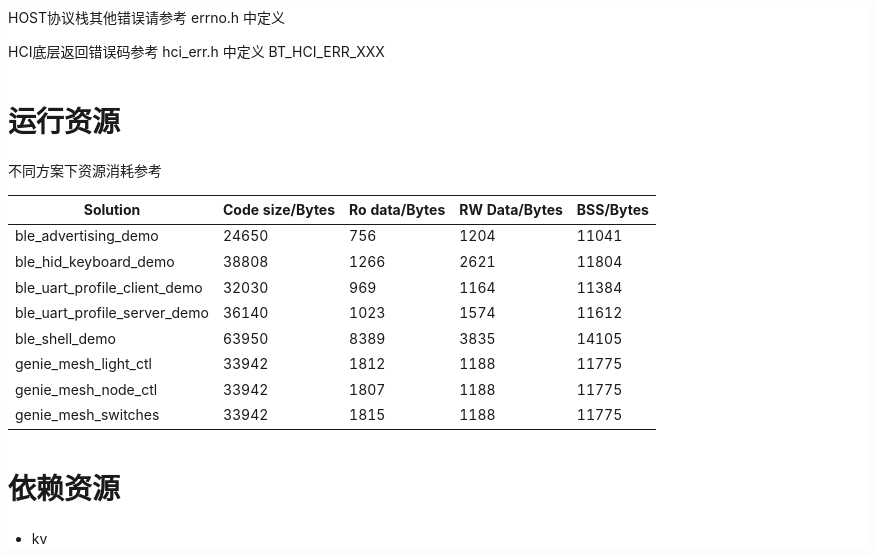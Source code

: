 HOST协议栈其他错误请参考 errno.h 中定义

HCI底层返回错误码参考 hci_err.h 中定义 BT_HCI_ERR_XXX

# 运行资源

不同方案下资源消耗参考

| Solution                     | Code size/Bytes | Ro data/Bytes | RW Data/Bytes | BSS/Bytes |
| ---------------------------- | --------------- | ------------- | ------------- | --------- |
| ble_advertising_demo         | 24650           | 756           | 1204          | 11041     |
| ble_hid_keyboard_demo        | 38808           | 1266          | 2621          | 11804     |
| ble_uart_profile_client_demo | 32030           | 969           | 1164          | 11384     |
| ble_uart_profile_server_demo | 36140           | 1023          | 1574          | 11612     |
| ble_shell_demo               | 63950           | 8389          | 3835          | 14105     |
| genie_mesh_light_ctl         | 33942           | 1812          | 1188          | 11775     |
| genie_mesh_node_ctl          | 33942           | 1807          | 1188          | 11775     |
| genie_mesh_switches          | 33942           | 1815          | 1188          | 11775     |

# 依赖资源

- kv